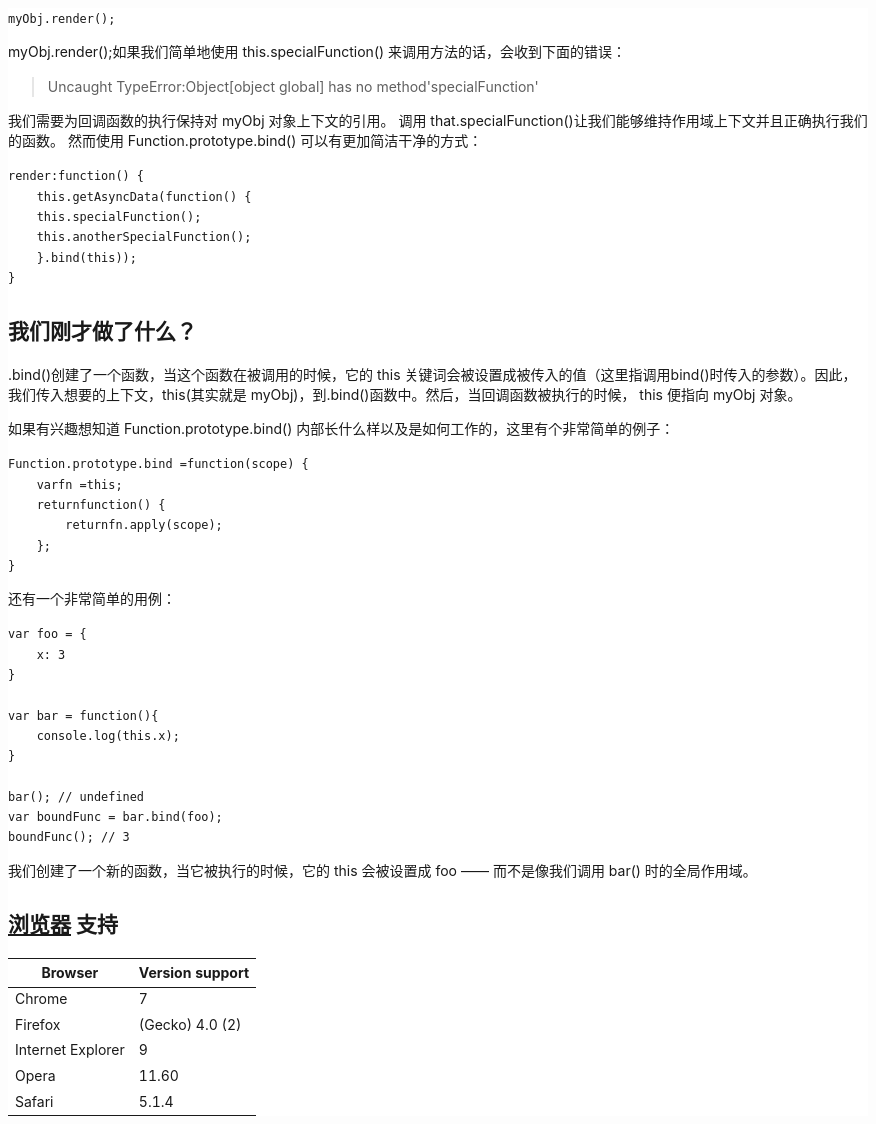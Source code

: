     myObj.render();

myObj.render();如果我们简单地使用 this.specialFunction() 来调用方法的话，会收到下面的错误：

> Uncaught TypeError:Object[object global] has no method'specialFunction'
 
我们需要为回调函数的执行保持对 myObj 对象上下文的引用。 调用 that.specialFunction()让我们能够维持作用域上下文并且正确执行我们的函数。 然而使用 Function.prototype.bind() 可以有更加简洁干净的方式：

    render:function() {
        this.getAsyncData(function() {
        this.specialFunction();
        this.anotherSpecialFunction();
        }.bind(this));
    }

## 我们刚才做了什么？

.bind()创建了一个函数，当这个函数在被调用的时候，它的 this 关键词会被设置成被传入的值（这里指调用bind()时传入的参数）。因此，我们传入想要的上下文，this(其实就是 myObj)，到.bind()函数中。然后，当回调函数被执行的时候， this 便指向 myObj 对象。

如果有兴趣想知道 Function.prototype.bind() 内部长什么样以及是如何工作的，这里有个非常简单的例子：


    Function.prototype.bind =function(scope) {
        varfn =this;
        returnfunction() {
            returnfn.apply(scope);
        };
    }

还有一个非常简单的用例：

    var foo = {
        x: 3
    }

    var bar = function(){
        console.log(this.x);
    }
     
    bar(); // undefined
    var boundFunc = bar.bind(foo);
    boundFunc(); // 3

我们创建了一个新的函数，当它被执行的时候，它的 this 会被设置成 foo —— 而不是像我们调用 bar() 时的全局作用域。

## [浏览器](http://blog.jobbole.com/12749/ "现代浏览器的工作原理") 支持

Browser| Version support
-------|----------------
Chrome | 7
Firefox|  (Gecko) 4.0 (2)
Internet Explorer|   9
Opera |   11.60
Safari | 5.1.4
